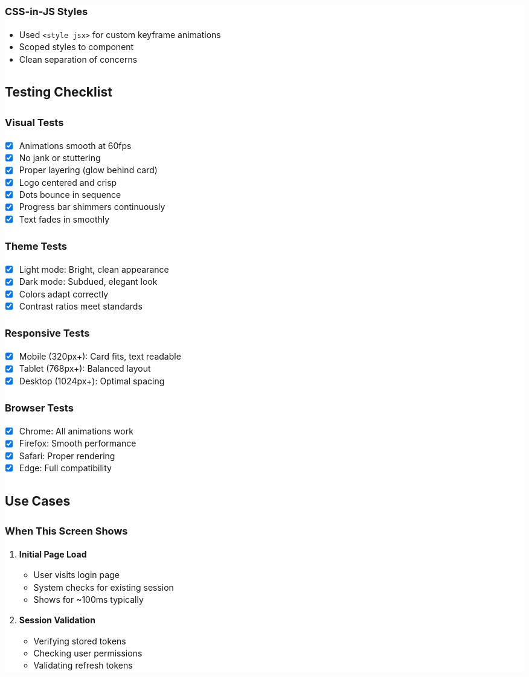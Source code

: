 ### CSS-in-JS Styles

- Used `<style jsx>` for custom keyframe animations
- Scoped styles to component
- Clean separation of concerns

## Testing Checklist

### Visual Tests

- [x] Animations smooth at 60fps
- [x] No jank or stuttering
- [x] Proper layering (glow behind card)
- [x] Logo centered and crisp
- [x] Dots bounce in sequence
- [x] Progress bar shimmers continuously
- [x] Text fades in smoothly

### Theme Tests

- [x] Light mode: Bright, clean appearance
- [x] Dark mode: Subdued, elegant look
- [x] Colors adapt correctly
- [x] Contrast ratios meet standards

### Responsive Tests

- [x] Mobile (320px+): Card fits, text readable
- [x] Tablet (768px+): Balanced layout
- [x] Desktop (1024px+): Optimal spacing

### Browser Tests

- [x] Chrome: All animations work
- [x] Firefox: Smooth performance
- [x] Safari: Proper rendering
- [x] Edge: Full compatibility

## Use Cases

### When This Screen Shows

1. **Initial Page Load**

   - User visits login page
   - System checks for existing session
   - Shows for ~100ms typically

2. **Session Validation**

   - Verifying stored tokens
   - Checking user permissions
   - Validating refresh tokens
